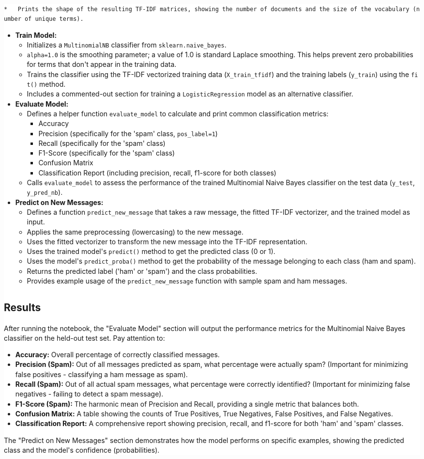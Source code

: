    *   Prints the shape of the resulting TF-IDF matrices, showing the number of documents and the size of the vocabulary (number of unique terms).
*   **Train Model:**
    *   Initializes a `MultinomialNB` classifier from `sklearn.naive_bayes`.
    *   `alpha=1.0` is the smoothing parameter; a value of 1.0 is standard Laplace smoothing. This helps prevent zero probabilities for terms that don't appear in the training data.
    *   Trains the classifier using the TF-IDF vectorized training data (`X_train_tfidf`) and the training labels (`y_train`) using the `fit()` method.
    *   Includes a commented-out section for training a `LogisticRegression` model as an alternative classifier.
*   **Evaluate Model:**
    *   Defines a helper function `evaluate_model` to calculate and print common classification metrics:
        *   Accuracy
        *   Precision (specifically for the 'spam' class, `pos_label=1`)
        *   Recall (specifically for the 'spam' class)
        *   F1-Score (specifically for the 'spam' class)
        *   Confusion Matrix
        *   Classification Report (including precision, recall, f1-score for both classes)
    *   Calls `evaluate_model` to assess the performance of the trained Multinomial Naive Bayes classifier on the test data (`y_test`, `y_pred_nb`).
*   **Predict on New Messages:**
    *   Defines a function `predict_new_message` that takes a raw message, the fitted TF-IDF vectorizer, and the trained model as input.
    *   Applies the same preprocessing (lowercasing) to the new message.
    *   Uses the fitted vectorizer to transform the new message into the TF-IDF representation.
    *   Uses the trained model's `predict()` method to get the predicted class (0 or 1).
    *   Uses the model's `predict_proba()` method to get the probability of the message belonging to each class (ham and spam).
    *   Returns the predicted label ('ham' or 'spam') and the class probabilities.
    *   Provides example usage of the `predict_new_message` function with sample spam and ham messages.

## Results

After running the notebook, the "Evaluate Model" section will output the performance metrics for the Multinomial Naive Bayes classifier on the held-out test set. Pay attention to:

*   **Accuracy:** Overall percentage of correctly classified messages.
*   **Precision (Spam):** Out of all messages predicted as spam, what percentage were actually spam? (Important for minimizing false positives - classifying a ham message as spam).
*   **Recall (Spam):** Out of all actual spam messages, what percentage were correctly identified? (Important for minimizing false negatives - failing to detect a spam message).
*   **F1-Score (Spam):** The harmonic mean of Precision and Recall, providing a single metric that balances both.
*   **Confusion Matrix:** A table showing the counts of True Positives, True Negatives, False Positives, and False Negatives.
*   **Classification Report:** A comprehensive report showing precision, recall, and f1-score for both 'ham' and 'spam' classes.

The "Predict on New Messages" section demonstrates how the model performs on specific examples, showing the predicted class and the model's confidence (probabilities).
